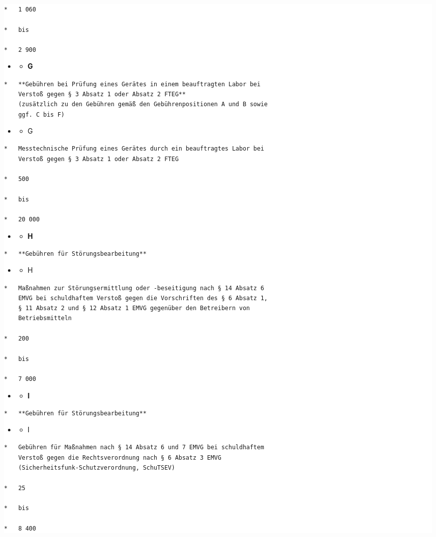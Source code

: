     *   1 060

    *   bis

    *   2 900


*    *   **G**

    *   **Gebühren bei Prüfung eines Gerätes in einem beauftragten Labor bei
        Verstoß gegen § 3 Absatz 1 oder Absatz 2 FTEG**
        (zusätzlich zu den Gebühren gemäß den Gebührenpositionen A und B sowie
        ggf. C bis F)


*    *   G

    *   Messtechnische Prüfung eines Gerätes durch ein beauftragtes Labor bei
        Verstoß gegen § 3 Absatz 1 oder Absatz 2 FTEG

    *   500

    *   bis

    *   20 000


*    *   **H**

    *   **Gebühren für Störungsbearbeitung**


*    *   H

    *   Maßnahmen zur Störungsermittlung oder -beseitigung nach § 14 Absatz 6
        EMVG bei schuldhaftem Verstoß gegen die Vorschriften des § 6 Absatz 1,
        § 11 Absatz 2 und § 12 Absatz 1 EMVG gegenüber den Betreibern von
        Betriebsmitteln

    *   200

    *   bis

    *   7 000


*    *   **I**

    *   **Gebühren für Störungsbearbeitung**


*    *   I

    *   Gebühren für Maßnahmen nach § 14 Absatz 6 und 7 EMVG bei schuldhaftem
        Verstoß gegen die Rechtsverordnung nach § 6 Absatz 3 EMVG
        (Sicherheitsfunk-Schutzverordnung, SchuTSEV)

    *   25

    *   bis

    *   8 400


